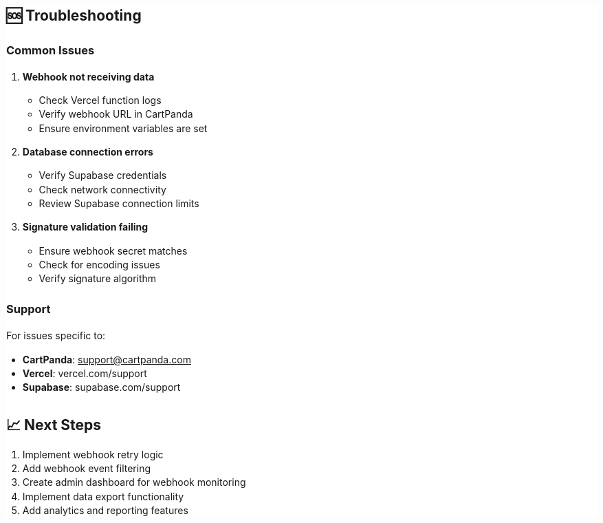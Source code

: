 ## 🆘 Troubleshooting

### Common Issues

1. **Webhook not receiving data**
   - Check Vercel function logs
   - Verify webhook URL in CartPanda
   - Ensure environment variables are set

2. **Database connection errors**
   - Verify Supabase credentials
   - Check network connectivity
   - Review Supabase connection limits

3. **Signature validation failing**
   - Ensure webhook secret matches
   - Check for encoding issues
   - Verify signature algorithm

### Support

For issues specific to:
- **CartPanda**: support@cartpanda.com
- **Vercel**: vercel.com/support
- **Supabase**: supabase.com/support

## 📈 Next Steps

1. Implement webhook retry logic
2. Add webhook event filtering
3. Create admin dashboard for webhook monitoring
4. Implement data export functionality
5. Add analytics and reporting features